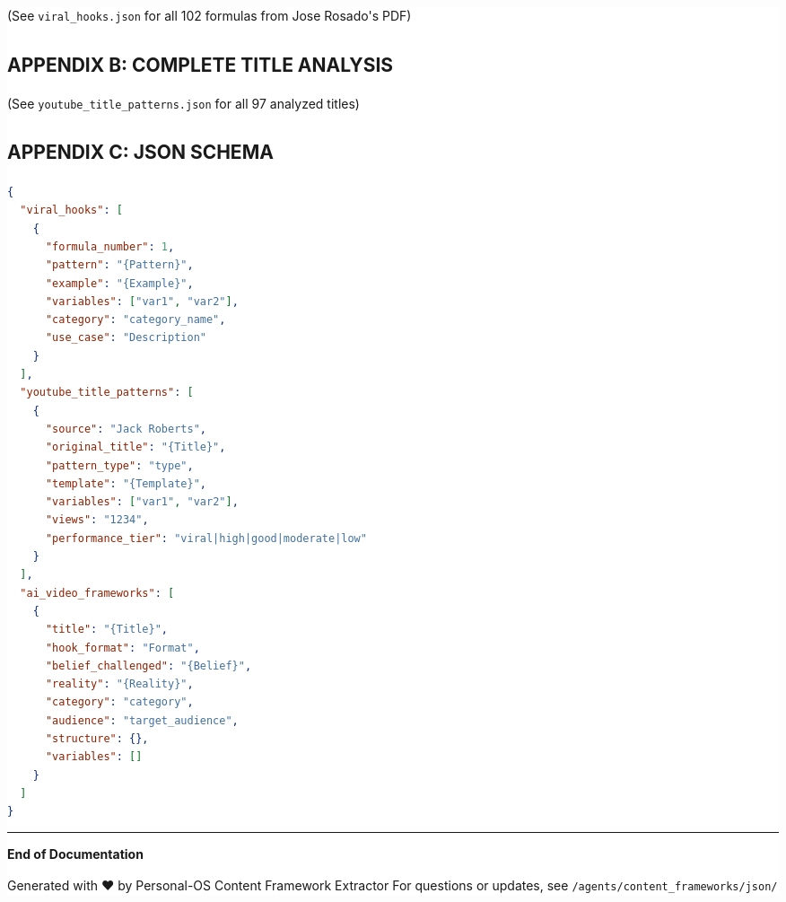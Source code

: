 (See `viral_hooks.json` for all 102 formulas from Jose Rosado's PDF)

## APPENDIX B: COMPLETE TITLE ANALYSIS

(See `youtube_title_patterns.json` for all 97 analyzed titles)

## APPENDIX C: JSON SCHEMA

```json
{
  "viral_hooks": [
    {
      "formula_number": 1,
      "pattern": "{Pattern}",
      "example": "{Example}",
      "variables": ["var1", "var2"],
      "category": "category_name",
      "use_case": "Description"
    }
  ],
  "youtube_title_patterns": [
    {
      "source": "Jack Roberts",
      "original_title": "{Title}",
      "pattern_type": "type",
      "template": "{Template}",
      "variables": ["var1", "var2"],
      "views": "1234",
      "performance_tier": "viral|high|good|moderate|low"
    }
  ],
  "ai_video_frameworks": [
    {
      "title": "{Title}",
      "hook_format": "Format",
      "belief_challenged": "{Belief}",
      "reality": "{Reality}",
      "category": "category",
      "audience": "target_audience",
      "structure": {},
      "variables": []
    }
  ]
}
```

---

**End of Documentation**

Generated with ❤️ by Personal-OS Content Framework Extractor
For questions or updates, see `/agents/content_frameworks/json/`
